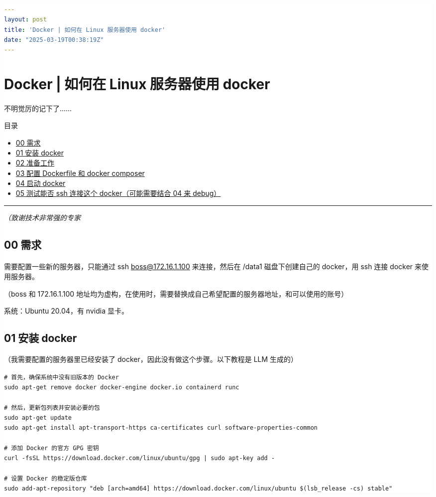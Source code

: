 ```yaml
---
layout: post
title: 'Docker | 如何在 Linux 服务器使用 docker'
date: "2025-03-19T00:38:19Z"
---
```

Docker | 如何在 Linux 服务器使用 docker
===============================

不明觉厉的记下了……

  

目录

*   [00 需求](#00-需求)
*   [01 安装 docker](#01-安装-docker)
*   [02 准备工作](#02-准备工作)
*   [03 配置 Dockerfile 和 docker composer](#03-配置-dockerfile-和-docker-composer)
*   [04 启动 docker](#04-启动-docker)
*   [05 测试能否 ssh 连接这个 docker（可能需要结合 04 来 debug）](#05-测试能否-ssh-连接这个-docker可能需要结合-04-来-debug)

* * *

_（致谢技术非常强的专家_

00 需求
-----

需要配置一些新的服务器，只能通过 ssh boss@172.16.1.100 来连接，然后在 /data1 磁盘下创建自己的 docker，用 ssh 连接 docker 来使用服务器。

（boss 和 172.16.1.100 地址均为虚构，在使用时，需要替换成自己希望配置的服务器地址，和可以使用的账号）

系统：Ubuntu 20.04，有 nvidia 显卡。

01 安装 docker
------------

（我需要配置的服务器里已经安装了 docker，因此没有做这个步骤。以下教程是 LLM 生成的）

    # 首先，确保系统中没有旧版本的 Docker
    sudo apt-get remove docker docker-engine docker.io containerd runc
    
    # 然后，更新包列表并安装必要的包
    sudo apt-get update
    sudo apt-get install apt-transport-https ca-certificates curl software-properties-common
    
    # 添加 Docker 的官方 GPG 密钥
    curl -fsSL https://download.docker.com/linux/ubuntu/gpg | sudo apt-key add -
    
    # 设置 Docker 的稳定版仓库
    sudo add-apt-repository "deb [arch=amd64] https://download.docker.com/linux/ubuntu $(lsb_release -cs) stable"
    
